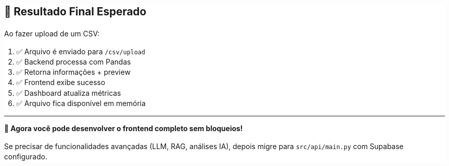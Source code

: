 
## 🎉 Resultado Final Esperado

Ao fazer upload de um CSV:
1. ✅ Arquivo é enviado para `/csv/upload`
2. ✅ Backend processa com Pandas
3. ✅ Retorna informações + preview
4. ✅ Frontend exibe sucesso
5. ✅ Dashboard atualiza métricas
6. ✅ Arquivo fica disponível em memória

---

**🚀 Agora você pode desenvolver o frontend completo sem bloqueios!**

Se precisar de funcionalidades avançadas (LLM, RAG, análises IA), depois migre para `src/api/main.py` com Supabase configurado.
